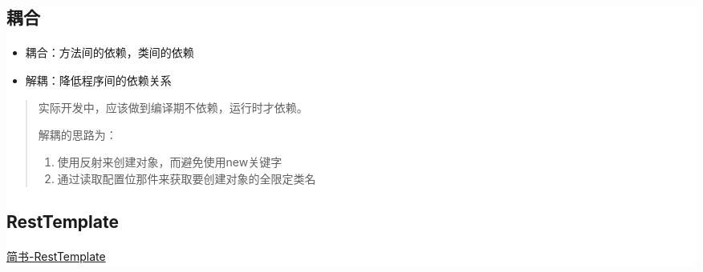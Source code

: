 

 

## 耦合

- 耦合：方法间的依赖，类间的依赖

- 解耦：降低程序间的依赖关系

> 实际开发中，应该做到编译期不依赖，运行时才依赖。
>
> 解耦的思路为：
>
> 1. 使用反射来创建对象，而避免使用new关键字
> 2. 通过读取配置位那件来获取要创建对象的全限定类名

## RestTemplate

[简书-RestTemplate](https://www.jianshu.com/p/90ec27b3b518) 



# 



